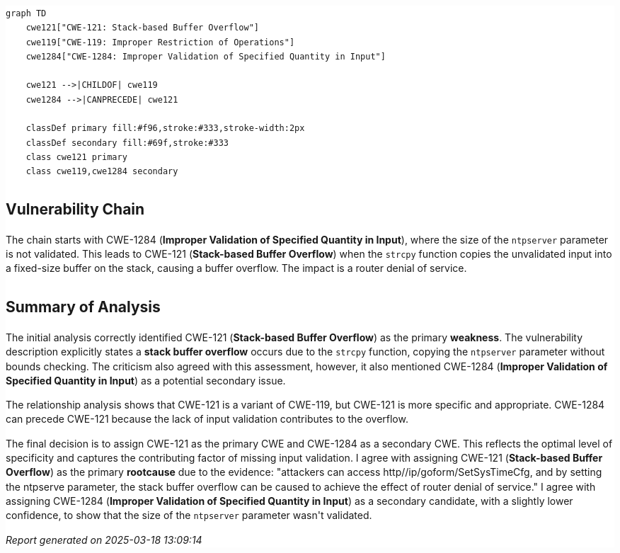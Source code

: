 ```mermaid
graph TD
    cwe121["CWE-121: Stack-based Buffer Overflow"]
    cwe119["CWE-119: Improper Restriction of Operations"]
    cwe1284["CWE-1284: Improper Validation of Specified Quantity in Input"]
    
    cwe121 -->|CHILDOF| cwe119
    cwe1284 -->|CANPRECEDE| cwe121
    
    classDef primary fill:#f96,stroke:#333,stroke-width:2px
    classDef secondary fill:#69f,stroke:#333
    class cwe121 primary
    class cwe119,cwe1284 secondary
```

## Vulnerability Chain
The chain starts with CWE-1284 (**Improper Validation of Specified Quantity in Input**), where the size of the `ntpserver` parameter is not validated. This leads to CWE-121 (**Stack-based Buffer Overflow**) when the `strcpy` function copies the unvalidated input into a fixed-size buffer on the stack, causing a buffer overflow. The impact is a router denial of service.

## Summary of Analysis
The initial analysis correctly identified CWE-121 (**Stack-based Buffer Overflow**) as the primary **weakness**. The vulnerability description explicitly states a **stack buffer overflow** occurs due to the `strcpy` function, copying the `ntpserver` parameter without bounds checking. The criticism also agreed with this assessment, however, it also mentioned CWE-1284 (**Improper Validation of Specified Quantity in Input**) as a potential secondary issue.

The relationship analysis shows that CWE-121 is a variant of CWE-119, but CWE-121 is more specific and appropriate. CWE-1284 can precede CWE-121 because the lack of input validation contributes to the overflow.

The final decision is to assign CWE-121 as the primary CWE and CWE-1284 as a secondary CWE. This reflects the optimal level of specificity and captures the contributing factor of missing input validation.
I agree with assigning CWE-121 (**Stack-based Buffer Overflow**) as the primary **rootcause** due to the evidence: "attackers can access http//ip/goform/SetSysTimeCfg, and by setting the ntpserve parameter, the stack buffer overflow can be caused to achieve the effect of router denial of service."
I agree with assigning CWE-1284 (**Improper Validation of Specified Quantity in Input**) as a secondary candidate, with a slightly lower confidence, to show that the size of the `ntpserver` parameter wasn't validated.



*Report generated on 2025-03-18 13:09:14*
